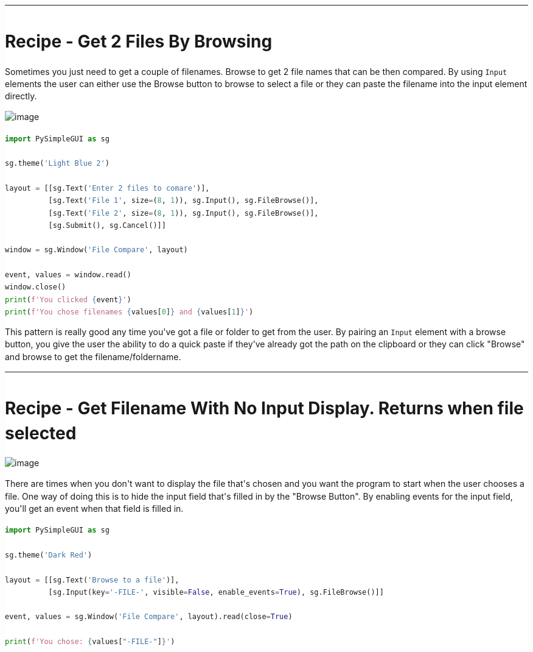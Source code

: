 

----------


# Recipe - Get 2 Files By Browsing 
      
Sometimes you just need to get a couple of filenames.  Browse to get 2 file names that can be then compared.  By using `Input` elements the user can either use the Browse button to browse to select a file or they can paste the filename into the input element directly.    
      
![image](https://user-images.githubusercontent.com/46163555/69107788-9445ab80-0a40-11ea-87e2-3c5efe893ea0.png)   
      
```python
import PySimpleGUI as sg

sg.theme('Light Blue 2')

layout = [[sg.Text('Enter 2 files to comare')],
          [sg.Text('File 1', size=(8, 1)), sg.Input(), sg.FileBrowse()],
          [sg.Text('File 2', size=(8, 1)), sg.Input(), sg.FileBrowse()],
          [sg.Submit(), sg.Cancel()]]

window = sg.Window('File Compare', layout)

event, values = window.read()
window.close()
print(f'You clicked {event}')
print(f'You chose filenames {values[0]} and {values[1]}')
```      

This pattern is really good any time you've got a file or folder to get from the user.  By pairing an `Input` element with a browse button, you give the user the ability to do a quick paste if they've already got the path on the clipboard or they can click "Browse" and browse to get the filename/foldername.

-------

# Recipe - Get Filename With No Input Display.  Returns when file selected



![image](https://user-images.githubusercontent.com/46163555/75084589-11c10200-54ef-11ea-9096-58201dc3fb0f.png)

There are times when you don't want to display the file that's chosen and you want the program to start when the user chooses a file.  One way of doing this is to hide the input field that's filled in by the "Browse Button".  By enabling events for the input field, you'll get an event when that field is filled in.

```python
import PySimpleGUI as sg

sg.theme('Dark Red')

layout = [[sg.Text('Browse to a file')],
          [sg.Input(key='-FILE-', visible=False, enable_events=True), sg.FileBrowse()]]

event, values = sg.Window('File Compare', layout).read(close=True)

print(f'You chose: {values["-FILE-"]}')
```
